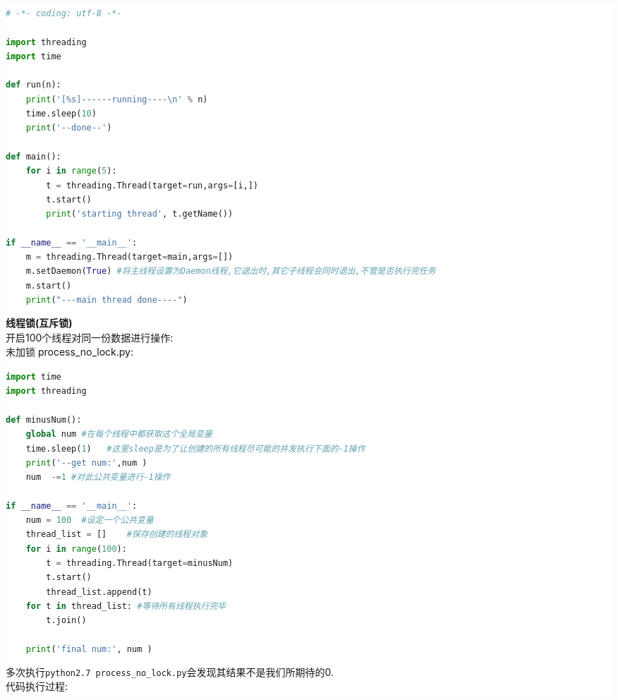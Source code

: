 ```python
# -*- coding: utf-8 -*-

import threading
import time

def run(n):
    print('[%s]------running----\n' % n)
    time.sleep(10)
    print('--done--')

def main():
    for i in range(5):
        t = threading.Thread(target=run,args=[i,])
        t.start()
        print('starting thread', t.getName())

if __name__ == '__main__':
    m = threading.Thread(target=main,args=[])
    m.setDaemon(True) #将主线程设置为Daemon线程,它退出时,其它子线程会同时退出,不管是否执行完任务
    m.start()
    print("---main thread done----")
```


**线程锁(互斥锁)**  
开启100个线程对同一份数据进行操作:  
未加锁 process_no_lock.py:

```python
import time
import threading
 
def minusNum():
    global num #在每个线程中都获取这个全局变量
    time.sleep(1)   #这里sleep是为了让创建的所有线程尽可能的并发执行下面的-1操作
    print('--get num:',num )
    num  -=1 #对此公共变量进行-1操作

if __name__ == '__main__':
    num = 100  #设定一个公共变量
    thread_list = []    #保存创建的线程对象
    for i in range(100):
        t = threading.Thread(target=minusNum)
        t.start()
        thread_list.append(t)
    for t in thread_list: #等待所有线程执行完毕
        t.join()

    print('final num:', num )
```

多次执行`python2.7 process_no_lock.py`会发现其结果不是我们所期待的0.  
代码执行过程:
